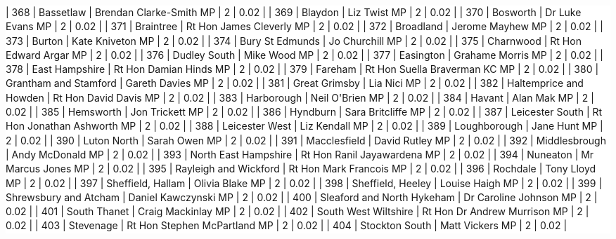 | 368 | Bassetlaw | Brendan Clarke-Smith MP | 2 | 0.02 |
| 369 | Blaydon | Liz Twist MP | 2 | 0.02 |
| 370 | Bosworth | Dr Luke Evans MP | 2 | 0.02 |
| 371 | Braintree | Rt Hon James Cleverly MP | 2 | 0.02 |
| 372 | Broadland | Jerome Mayhew MP | 2 | 0.02 |
| 373 | Burton | Kate Kniveton MP | 2 | 0.02 |
| 374 | Bury St Edmunds | Jo Churchill MP | 2 | 0.02 |
| 375 | Charnwood | Rt Hon Edward Argar MP | 2 | 0.02 |
| 376 | Dudley South | Mike Wood MP | 2 | 0.02 |
| 377 | Easington | Grahame Morris MP | 2 | 0.02 |
| 378 | East Hampshire | Rt Hon Damian Hinds MP | 2 | 0.02 |
| 379 | Fareham | Rt Hon Suella Braverman KC MP | 2 | 0.02 |
| 380 | Grantham and Stamford | Gareth Davies MP | 2 | 0.02 |
| 381 | Great Grimsby | Lia Nici MP | 2 | 0.02 |
| 382 | Haltemprice and Howden | Rt Hon David Davis MP | 2 | 0.02 |
| 383 | Harborough | Neil O'Brien MP | 2 | 0.02 |
| 384 | Havant | Alan Mak MP | 2 | 0.02 |
| 385 | Hemsworth | Jon Trickett MP | 2 | 0.02 |
| 386 | Hyndburn | Sara Britcliffe MP | 2 | 0.02 |
| 387 | Leicester South | Rt Hon Jonathan Ashworth MP | 2 | 0.02 |
| 388 | Leicester West | Liz Kendall MP | 2 | 0.02 |
| 389 | Loughborough | Jane Hunt MP | 2 | 0.02 |
| 390 | Luton North | Sarah Owen MP | 2 | 0.02 |
| 391 | Macclesfield | David Rutley MP | 2 | 0.02 |
| 392 | Middlesbrough | Andy McDonald MP | 2 | 0.02 |
| 393 | North East Hampshire | Rt Hon Ranil Jayawardena MP | 2 | 0.02 |
| 394 | Nuneaton | Mr Marcus Jones MP | 2 | 0.02 |
| 395 | Rayleigh and Wickford | Rt Hon Mark Francois MP | 2 | 0.02 |
| 396 | Rochdale | Tony Lloyd MP | 2 | 0.02 |
| 397 | Sheffield, Hallam | Olivia Blake MP | 2 | 0.02 |
| 398 | Sheffield, Heeley | Louise Haigh MP | 2 | 0.02 |
| 399 | Shrewsbury and Atcham | Daniel Kawczynski MP | 2 | 0.02 |
| 400 | Sleaford and North Hykeham | Dr Caroline Johnson MP | 2 | 0.02 |
| 401 | South Thanet | Craig Mackinlay MP | 2 | 0.02 |
| 402 | South West Wiltshire | Rt Hon Dr Andrew Murrison MP | 2 | 0.02 |
| 403 | Stevenage | Rt Hon Stephen McPartland MP | 2 | 0.02 |
| 404 | Stockton South | Matt Vickers MP | 2 | 0.02 |